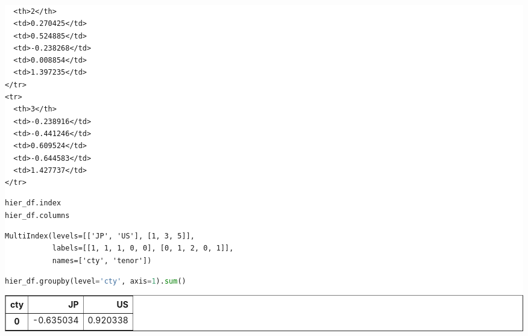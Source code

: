       <th>2</th>
      <td>0.270425</td>
      <td>0.524885</td>
      <td>-0.238268</td>
      <td>0.008854</td>
      <td>1.397235</td>
    </tr>
    <tr>
      <th>3</th>
      <td>-0.238916</td>
      <td>-0.441246</td>
      <td>0.609524</td>
      <td>-0.644583</td>
      <td>1.427737</td>
    </tr>
  </tbody>
</table>
</div>




```python
hier_df.index
hier_df.columns
```




    MultiIndex(levels=[['JP', 'US'], [1, 3, 5]],
               labels=[[1, 1, 1, 0, 0], [0, 1, 2, 0, 1]],
               names=['cty', 'tenor'])




```python
hier_df.groupby(level='cty', axis=1).sum()
```




<div>
<style scoped>
    .dataframe tbody tr th:only-of-type {
        vertical-align: middle;
    }

    .dataframe tbody tr th {
        vertical-align: top;
    }

    .dataframe thead th {
        text-align: right;
    }
</style>
<table border="1" class="dataframe">
  <thead>
    <tr style="text-align: right;">
      <th>cty</th>
      <th>JP</th>
      <th>US</th>
    </tr>
  </thead>
  <tbody>
    <tr>
      <th>0</th>
      <td>-0.635034</td>
      <td>0.920338</td>
    </tr>